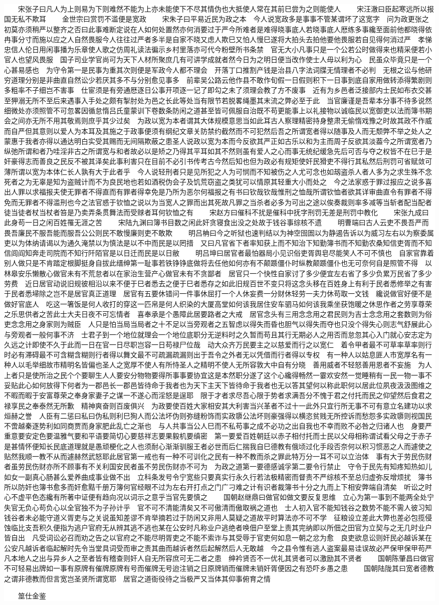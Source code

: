 　　宋张子曰凡人为上则易为下则难然不能为上亦未能使下不尽其情伪也大抵使人常在其前巳尝为之则能使人 
　　宋汪澈曰臣起寒远所以报国无私不欺耳 
　　金世宗曰赏罚不滥便是宽政 
　　宋朱子曰平易近民为政之本　今人说宽政多是事事不管某谓坏了这宽字　问为政更张之初莫亦须稍严以整齐之否曰此事难断定说在人如何处置然亦何消要过于严今所难者是难得晓事底人若晓事底人厯练多事纔至面前他都晓得依冉事分寸而施以应之人自然畏服今人往往过严者多半是自家不晓又虑人欺巳又怕人慢巳遂将大拍头去拍他要他畏服若自见得何消过严　孝悌忠信人伦日用闲事播为乐章使人歌之仿周礼读法徧示乡村里落亦可代今粉壁所书条禁　官无大小凡事只是一个公若公时做得来也精采便若小官人也望风畏服　国子司业学官尚可为天下人材所聚庶几有可讲学成就者然今日为之明日便当改作使士人毋以利为心　民虽众毕竟只是一个心甚易感也　为守令第一是民事为重其次则便是军政今人都不理会　开落丁口推割产钱是治县八字法词牒无情理者不必判　无根之讼与他研穷道理分别是非曲直自然讼少若厌其多不与分别愈见事多　前辈吴公路云他作县不敢作旬假一日假则积下一日事到底自家用做转添得繁剧则多粗率不子细岂不害事　仕宦须是有旁通厯逐日公事开项逐一记了即勾之未了须理会教了方不废事　近有为乡邑者泛接部内士民如布衣交甚至狎溺无所不至后来遇事入手处之颇有掣肘处为邑之长此等处当有限节若脱畧绳墨其末流之弊必至于此　当官廉谨是吾辈本分事不待多说然细微处亦须照管不可忽畧因循怠惰吕氏童蒙训下卷数条防闲之道甚至皆可佩服自治既不苟更能事上以礼接物以诚临民以宽御吏以法而簿书期会之间亦无所不用其敬焉则庶乎其少过矣　为政以宽为本者谓其大体规模意思当如此耳古人察理精密持身整肃无偷惰戏豫之时故其政不作威而自严但其意则以爱人为本耳及其施之于政事便须有纲纪文章关防禁约截然而不可犯然后吾之所谓宽者得以随事及人而无颓弊不举之处人之蒙惠于我者亦得以通达明白实受其赐而无间隔欺蔽之患圣人说政以宽为本而今反欲其严正如古乐以和为主而周子反欲其淡葢今之所谓宽者乃纵弛所谓和者乃哇淫非古之所谓宽与和者故必以是矫之乃得其平耳如其不然则虽有爱人之心而事无统纪缓急先后可否与夺之权皆不在巳于是奸豪得志而善良之民反不被其泽矣此事利害只在目前不必引书传考古今然后知也但为政必有规矩使奸民猾吏不得行其私然后刑罚可省赋敛可薄所谓以宽为本体仁长人孰有大于此者乎　今人说轻刑者只是见所犯之人为可悯而不知被伤之人尤可念也如刼盗杀人者人多为之求生殊不念死者之为无辜是知为盗贼计而不为良民地也若如酒税伪会子及饥荒窃盗之类犹可以情原其轻重大小而处之　今之法家惑于罪过报应之说多喜出人罪以求福报夫使无罪者不得直而有罪者得幸免是乃所为恶尔何福报之有书曰钦哉钦哉惟刑之恤哉所谓钦恤者欲其详审曲直令有罪者不得免而无罪者不得滥刑也今之法官惑于钦恤之说以为当宽人之罪而出其死故凡罪之当杀者必多为可出之途以俟奏裁则率多减等当斩者配当配者徒当徒者杖当杖者笞是乃卖弄条贯舞法而受赇者耳何钦恤之有 
　　宋赵方曰催科不扰是催科中抚字刑罚无差是刑罚中教化 
　　宋张九成曰此身苟一日之闲百姓罹无涯之苦 
　　宋陆九渊曰簿书目数之闲此奸贪寝食出没之处故于钱谷事综核不遗 
　　明曹端曰古人云吏不畏吾严而畏吾廉民不服吾能而服吾公公则民不敢慢廉则吏不敢欺 
　　明吕柟曰今之听狱也速判结以为神空囹圄以为静遏告诉以为威习左右以为察委属吏以为体纳请谒以为通久淹禁以为慎法是以不中而民是以罔措　又曰凡官省下者率知获上而不知治下知勤簿书而不知勤农桑知信吏胥而不知信闾阎知奔走司院而不知行阡陌官是以日迁而民是以日敝 
　　明吕坤曰居官者最怕器局小见识俗吏胥舆皂尽能笑人不可不慎也　自家官靠着别人做只是不肯踏定根脚挺身自拔此缙绅第一耻事若铁铮铮底做将去任他如何亦有不颠踬僵仆时纵教颠踬僵仆也无可奈何自是照管不得　以林皋安乐懒散心做官未有不荒怠者以在家治生营产心做官未有不贪鄙者　居官只一个快性自家讨了多少便宜左右省了多少负累万民省了多少劳费　近日居官动说旧规彼相沿以来不便于巳者悉去之便于巳者悉存之如此旧规百世不变只将这念头移在百姓身上有利于民者悉修举之有害于民者悉埽除之岂不是居官真正道理　居官有五要休错问一件事休屈打一个人休妄费一分财休轻劳一夫力休苟取一文钱　纔说做官好便不是做好官底人　吃这一箸饭是何人收打的穿这一匹帛是何人织染的大厦高堂如何该我居住安车驷马如何该我乘坐获饱暖之休思作者之劳享尊荣之乐思供者之苦此士大夫日夜不可忘情者　喜奉承是个愚障此居要路者之大戒　居官念头有三用念念用之君民则为吉士念念用之套数则为俗吏念念用之身家则为贼臣　人只是怕当局当局者之十不足以当旁观者之五智虑以得失而昏也胆气以得失而夺也只没个得失心则志气舒展此心与旁观者一般何事不济　士君子到一个地位就理会一个地位底职分无逆料时之久暂而苟且其行无期必人之用否而怠忽其心入门就心安志定为久远之计即使不久于此而一日在官一日尽职岂容一日苟禄尸位哉　动大众齐万民要主之以慈爱而行之以宽仁　着令甲者最不可草率草率则行时必有滞碍最不可含糊含糊则行者得以舞文最不可疏漏疏漏则出于吾令之外者无以凭借而行者得以专权　有一种人以姑息匪人市宽厚名有一种人以毛举细故市精明名皆偏也圣人之宽厚不使人有所恃圣人之精明不使人无所容敦大中自有分晓　善用威者不轻怒善用恩者不妄施　为人上者只是使所治之民个个要聊生人人要安分物物要得所事事要协宜这是本然职分遂了这个心纔得畅然一霎欢安然一觉睡稍有一民一物一事不妥贴此心如何放得下何者为一郡邑长一郡邑皆待命于我者也为天下主天下皆待命于我者也无以答其望何以称此职何以居此位夙夜汲汲图维之不暇而暇于安富尊荣之奉身家妻子之谋一不遂心而淫怒是逞耶　限于才者求尽吾心限于势者求满吾分不愧于君之付托而民之仰望然后食君之禄享民之奉泰然无所歉　精神爽奋则百废俱兴　为政要使百姓大家相安其大利害当兴革者不过十一此外只宜行所无事不可有意立名建功以求烜赫之誉　人臣有二惩曰私曰伪私则利巳狥人而公法坏伪则弥缝粉饰而实政隳公法坏则豪强得以横恣贫贱无所控诉而愁怨多实政隳则视国民不啻越秦逐势利如同商贾而身家肥此乱亡之渐也　与人共事当公人巳而不私苟事之成不必功之出自我也不幸而败不必咎之归诸人也　身要严重意要安定色要温雅气要和平语要简切心要慈祥志要果毅机要缜密　第一要爱百姓朝廷以赤子相付托而士民以父母相称谓试看父母之于赤子是甚情怀便知长民底道理就是愚顽梗化之人也须耐心渐渐驯服王者必世而后仁揣我自巳德教有俄顷过化手段否奈何以积习惯恶之人而遽使之贴然我顺一教不从而遽赫然武怒耶此居官第一戒也有一种不可训化之民有一种不教而杀之罪此特万分一耳不可以立治体　事有大于劳民伤财者虽劳民伤财亦所不顾事有不关利国安民者虽不劳民伤财亦不可为　为政之道第一要德感诚孚第二要令行禁止　守令于民先有知疼知热如儿如女一副真心肠甚么爱养曲成事业做不出　立科条发号令宁宽些只要真实行永久行若法极精密而督责不严综核不至总归虚弥反增烦扰　簿书所以防奸也簿书愈多而奸愈黠千册万簿何官经眼不过为左右开打点之门广刁难之计有识者裁簿书十分之九而上下相安弊端自清矣　听讼之时心不虚平色态纔有所著中证便有趋向况以词示之意乎当官先要慎之 
　　国朝赵继鼎曰做官如做文要反复思维　立心为第一事到不能两全处宁失官无负心苟负心以全官独不为子孙计乎　官不可不清能清矣又不可傲清而傲取祸之道也　士人初入官不能知钱谷之数势不能不需人彼习知钱谷者未必能守道义胥吏与之关说虽知差谬不肯举摘若过于防闲又非用人莫疑之道故平时算法亦不可不学　征粮设立差此大弊也差必包揽侵蚀临比支吾积久便指为逃户官府无从辨其逃不逃也某在公安时凡称业户逃绝者唤佃户至堂上责其完纳即以所佃之田官为立契与之无几时业户皆自出　凡受词讼必召而劝之告之以官府之不能尽明胥吏之不能不索诈与其受辱于官吏何如息一朝之忿为愈　良吏欲息讼则奸民必越诉某在公安凡越诉者临起解时先令当堂具词受而审之责其曲而越诉者然后起解然后人无敢越　今之县令惟有逃人盗案最易诖误故必严保甲保甲苟严凡本地人之出与异乡人之至者皆有稽查则奸人自无所容庶可无二者之患　绅衿贤否不一优礼其贤者可以激励其不贤者 
　　国朝陈肇昌曰做官不可轻易出牌如一事有原牌有催牌原牌有号而催牌无号迨注销之日原牌销而催牌未销奸胥便因之有恐吓乡愚之患 
　　国朝陆陇其曰宽者德教之谓非德教而但言宽岂圣贤所谓宽耶　居官之道衙役待之当极严又当体其仰事俯育之情 

　　筮仕金鉴
